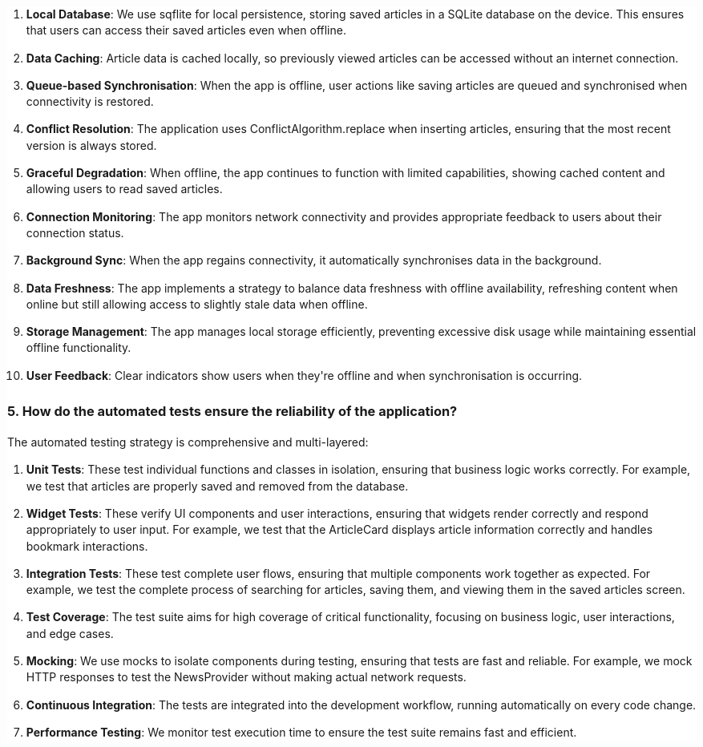 1. **Local Database**: We use sqflite for local persistence, storing saved articles in a SQLite database on the device. This ensures that users can access their saved articles even when offline.

2. **Data Caching**: Article data is cached locally, so previously viewed articles can be accessed without an internet connection.

3. **Queue-based Synchronisation**: When the app is offline, user actions like saving articles are queued and synchronised when connectivity is restored.

4. **Conflict Resolution**: The application uses ConflictAlgorithm.replace when inserting articles, ensuring that the most recent version is always stored.

5. **Graceful Degradation**: When offline, the app continues to function with limited capabilities, showing cached content and allowing users to read saved articles.

6. **Connection Monitoring**: The app monitors network connectivity and provides appropriate feedback to users about their connection status.

7. **Background Sync**: When the app regains connectivity, it automatically synchronises data in the background.

8. **Data Freshness**: The app implements a strategy to balance data freshness with offline availability, refreshing content when online but still allowing access to slightly stale data when offline.

9. **Storage Management**: The app manages local storage efficiently, preventing excessive disk usage while maintaining essential offline functionality.

10. **User Feedback**: Clear indicators show users when they're offline and when synchronisation is occurring.

### 5. How do the automated tests ensure the reliability of the application?

The automated testing strategy is comprehensive and multi-layered:

1. **Unit Tests**: These test individual functions and classes in isolation, ensuring that business logic works correctly. For example, we test that articles are properly saved and removed from the database.

2. **Widget Tests**: These verify UI components and user interactions, ensuring that widgets render correctly and respond appropriately to user input. For example, we test that the ArticleCard displays article information correctly and handles bookmark interactions.

3. **Integration Tests**: These test complete user flows, ensuring that multiple components work together as expected. For example, we test the complete process of searching for articles, saving them, and viewing them in the saved articles screen.

4. **Test Coverage**: The test suite aims for high coverage of critical functionality, focusing on business logic, user interactions, and edge cases.

5. **Mocking**: We use mocks to isolate components during testing, ensuring that tests are fast and reliable. For example, we mock HTTP responses to test the NewsProvider without making actual network requests.

6. **Continuous Integration**: The tests are integrated into the development workflow, running automatically on every code change.

7. **Performance Testing**: We monitor test execution time to ensure the test suite remains fast and efficient.
